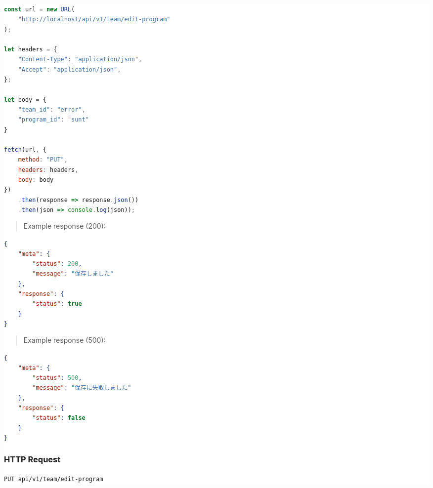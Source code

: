 ```javascript
const url = new URL(
    "http://localhost/api/v1/team/edit-program"
);

let headers = {
    "Content-Type": "application/json",
    "Accept": "application/json",
};

let body = {
    "team_id": "error",
    "program_id": "sunt"
}

fetch(url, {
    method: "PUT",
    headers: headers,
    body: body
})
    .then(response => response.json())
    .then(json => console.log(json));
```


> Example response (200):

```json
{
    "meta": {
        "status": 200,
        "message": "保存しました"
    },
    "response": {
        "status": true
    }
}
```
> Example response (500):

```json
{
    "meta": {
        "status": 500,
        "message": "保存に失敗しました"
    },
    "response": {
        "status": false
    }
}
```

### HTTP Request
`PUT api/v1/team/edit-program`
